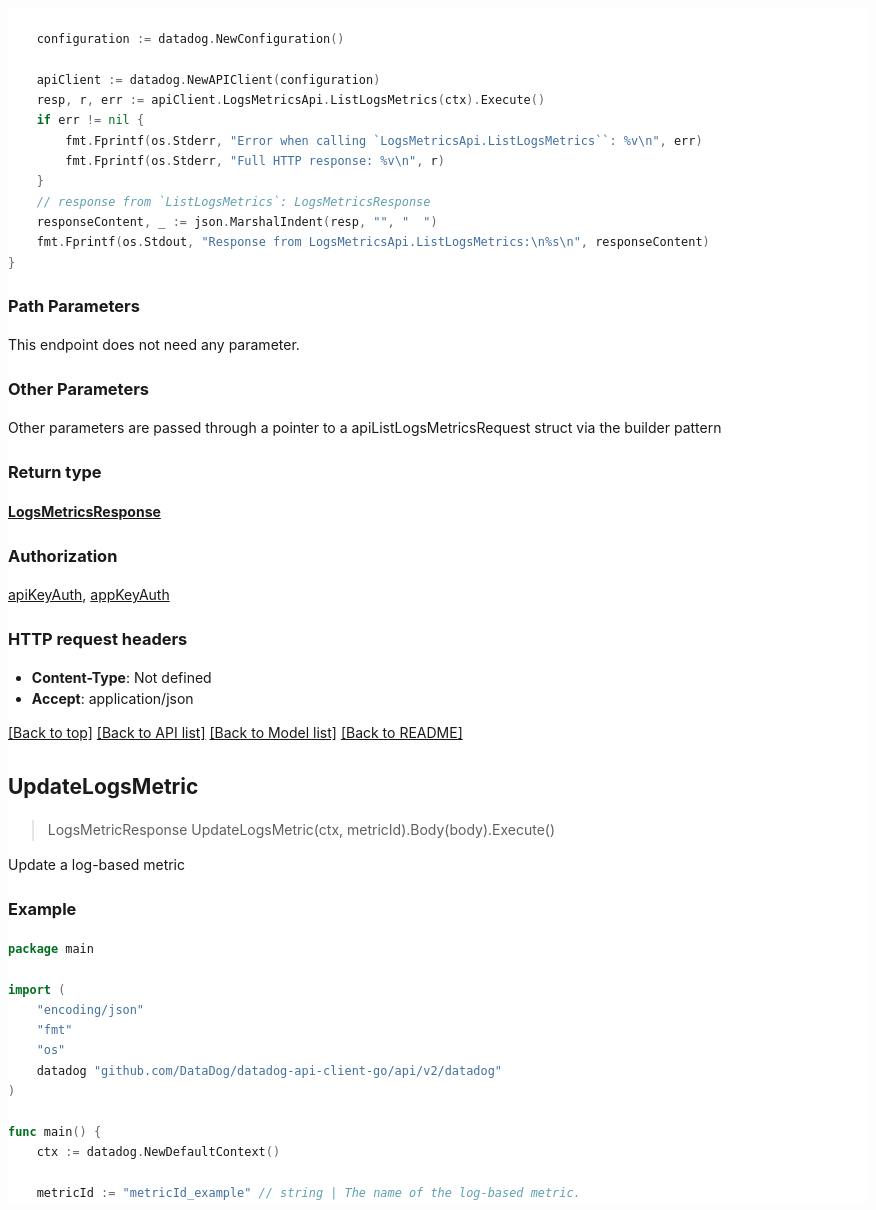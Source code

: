 ```go

    configuration := datadog.NewConfiguration()

    apiClient := datadog.NewAPIClient(configuration)
    resp, r, err := apiClient.LogsMetricsApi.ListLogsMetrics(ctx).Execute()
    if err != nil {
        fmt.Fprintf(os.Stderr, "Error when calling `LogsMetricsApi.ListLogsMetrics``: %v\n", err)
        fmt.Fprintf(os.Stderr, "Full HTTP response: %v\n", r)
    }
    // response from `ListLogsMetrics`: LogsMetricsResponse
    responseContent, _ := json.MarshalIndent(resp, "", "  ")
    fmt.Fprintf(os.Stdout, "Response from LogsMetricsApi.ListLogsMetrics:\n%s\n", responseContent)
}
```

### Path Parameters

This endpoint does not need any parameter.

### Other Parameters

Other parameters are passed through a pointer to a apiListLogsMetricsRequest struct via the builder pattern


### Return type

[**LogsMetricsResponse**](LogsMetricsResponse.md)

### Authorization

[apiKeyAuth](../README.md#apiKeyAuth), [appKeyAuth](../README.md#appKeyAuth)

### HTTP request headers

- **Content-Type**: Not defined
- **Accept**: application/json

[[Back to top]](#) [[Back to API list]](../README.md#documentation-for-api-endpoints)
[[Back to Model list]](../README.md#documentation-for-models)
[[Back to README]](../README.md)


## UpdateLogsMetric

> LogsMetricResponse UpdateLogsMetric(ctx, metricId).Body(body).Execute()

Update a log-based metric



### Example

```go
package main

import (
    "encoding/json"
    "fmt"
    "os"
    datadog "github.com/DataDog/datadog-api-client-go/api/v2/datadog"
)

func main() {
    ctx := datadog.NewDefaultContext()

    metricId := "metricId_example" // string | The name of the log-based metric.
```